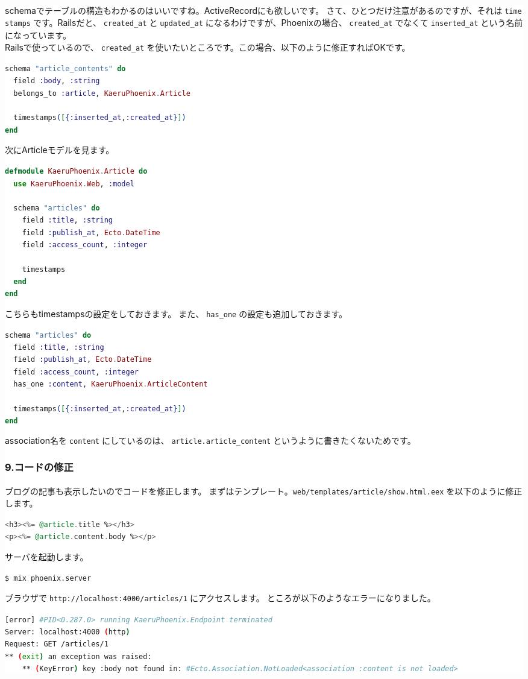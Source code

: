 schemaでテーブルの構造もわかるのはいいですね。ActiveRecordにも欲しいです。 
さて、ひとつだけ注意があるのですが、それは ```timestamps``` です。Railsだと、 ```created_at``` と ```updated_at``` になるわけですが、Phoenixの場合、 ```created_at``` でなくて ```inserted_at``` という名前になっています。  
Railsで使っているので、 ```created_at``` を使いたいところです。この場合、以下のように修正すればOKです。  
```elixir  
schema "article_contents" do  
  field :body, :string  
  belongs_to :article, KaeruPhoenix.Article  
  
  timestamps([{:inserted_at,:created_at}])  
end  
```  

次にArticleモデルを見ます。  
```elixir  
defmodule KaeruPhoenix.Article do  
  use KaeruPhoenix.Web, :model  

  schema "articles" do  
    field :title, :string  
    field :publish_at, Ecto.DateTime  
    field :access_count, :integer  

    timestamps  
  end  
end  
```  
こちらもtimestampsの設定をしておきます。 
また、 ```has_one``` の設定も追加しておきます。  
```elixir  
schema "articles" do  
  field :title, :string  
  field :publish_at, Ecto.DateTime  
  field :access_count, :integer  
  has_one :content, KaeruPhoenix.ArticleContent  

  timestamps([{:inserted_at,:created_at}])  
end  
```  

association名を ```content``` にしているのは、 ```article.article_content``` というように書きたくないためです。 

### 9.コードの修正  
ブログの記事も表示したいのでコードを修正します。 
まずはテンプレート。```web/templates/article/show.html.eex``` を以下のように修正します。  
```elixir  
<h3><%= @article.title %></h3>  
<p><%= @article.content.body %></p>  
```  

サーバを起動します。  
```bash  
$ mix phoenix.server  
```  
ブラウザで ```http://localhost:4000/articles/1``` にアクセスします。 
ところが以下のようなエラーになりました。  
```bash                                                                                                                                                                                                     
[error] #PID<0.287.0> running KaeruPhoenix.Endpoint terminated  
Server: localhost:4000 (http)  
Request: GET /articles/1  
** (exit) an exception was raised:  
    ** (KeyError) key :body not found in: #Ecto.Association.NotLoaded<association :content is not loaded>  
```  
